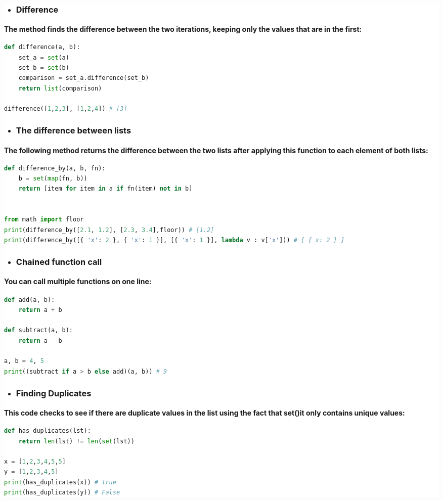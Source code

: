 - ### Difference
**The method finds the difference between the two iterations, keeping only the values that are in the first:**

```python
def difference(a, b):
    set_a = set(a)
    set_b = set(b)
    comparison = set_a.difference(set_b)
    return list(comparison)

difference([1,2,3], [1,2,4]) # [3]
```

- ###  The difference between lists
**The following method returns the difference between the two lists after applying this function to each element of both lists:**

```python
def difference_by(a, b, fn):
    b = set(map(fn, b))
    return [item for item in a if fn(item) not in b]


from math import floor
print(difference_by([2.1, 1.2], [2.3, 3.4],floor)) # [1.2]
print(difference_by([{ 'x': 2 }, { 'x': 1 }], [{ 'x': 1 }], lambda v : v['x'])) # [ { x: 2 } ]
```

- ### Chained function call
**You can call multiple functions on one line:**

```python
def add(a, b):
    return a + b

def subtract(a, b):
    return a - b

a, b = 4, 5
print((subtract if a > b else add)(a, b)) # 9
```

- ### Finding Duplicates
**This code checks to see if there are duplicate values ​​in the list using the fact that set()it only contains unique values:**

```python
def has_duplicates(lst):
    return len(lst) != len(set(lst))
    
x = [1,2,3,4,5,5]
y = [1,2,3,4,5]
print(has_duplicates(x)) # True
print(has_duplicates(y)) # False
```
